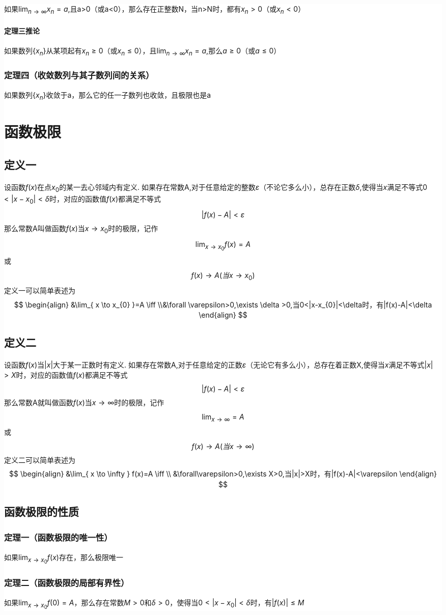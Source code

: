 如果$\lim_{n\to\infty}{x_n}=a$,且a>0（或a<0），那么存在正整数N，当n>N时，都有$x_n>0$（或$x_n<0$）
#### 定理三推论
如果数列$\{x_n\}$从某项起有$x_n\geqslant0$（或$x_n\leqslant0$），且$\lim_{n\to\infty}{x_n}=a$,那么$a\geqslant0$（或$a\leqslant0$）
### 定理四（收敛数列与其子数列间的关系）
如果数列$\{x_n\}$收敛于a，那么它的任一子数列也收敛，且极限也是a
# 函数极限
## 定义一
设函数$f(x)$在点$x_{0}$的某一去心邻域内有定义. 如果存在常数A,对于任意给定的整数$\varepsilon$（不论它多么小），总存在正数$\delta$,使得当$x$满足不等式$0<|x-x_{0}|<\delta$时，对应的函数值$f(x)$都满足不等式
$$
|f(x)-A|<\varepsilon
$$
那么常数A叫做函数$f(x)$当$x\to x_{0}$时的极限，记作
$$
\lim_{ x \to x_{0} }{f(x)}=A
$$
或
$$
f(x)\to A(当x\to x_{0})
$$
定义一可以简单表述为
$$
\begin{align}
&\lim_{ x \to x_{0} }=A \iff \\&\forall  \varepsilon>0,\exists \delta >0,当0<|x-x_{0}|<\delta时，有|f(x)-A|<\delta 
\end{align}
$$
## 定义二
设函数$f(x)$当$|x|$大于某一正数时有定义. 如果存在常数A,对于任意给定的正数$\varepsilon$（无论它有多么小），总存在着正数X,使得当$x$满足不等式$|x|>X$时，对应的函数值$f(x)$都满足不等式
$$
|f(x)-A|<\varepsilon
$$
那么常数A就叫做函数$f(x)$当$x\to \infty$时的极限，记作
$$
\lim_{ x \to \infty }=A 
$$
或
$$
 f(x)\to A(当x\to \infty)
$$
定义二可以简单表述为
$$
\begin{align}
&\lim_{ x \to \infty } f(x)=A \iff \\
&\forall\varepsilon>0,\exists X>0,当|x|>X时，有|f(x)-A|<\varepsilon
\end{align}
$$
## 函数极限的性质
### 定理一（函数极限的唯一性）
如果$\lim_{ x \to x_{0} }f(x)$存在，那么极限唯一
### 定理二（函数极限的局部有界性）
如果$\lim_{ x \to x_{0} }f(0)=A$，那么存在常数$M>0$和$\delta>0$，使得当$0<|x-x_{0}|<\delta$时，有$|f(x)|\leqslant M$